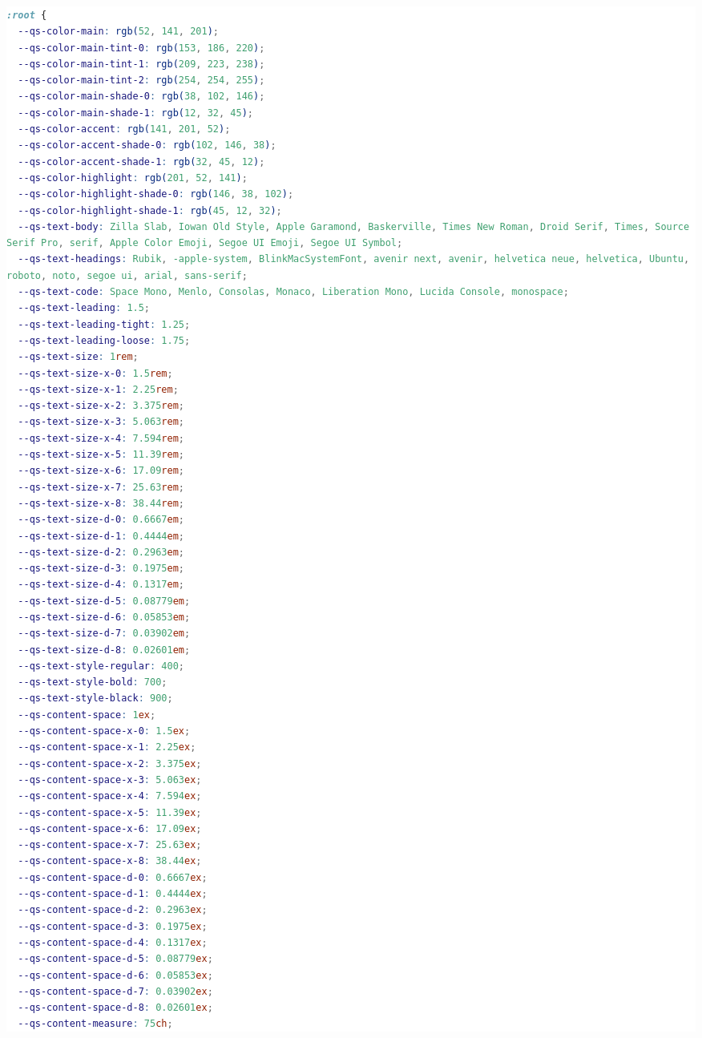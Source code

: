 ```css
:root {
  --qs-color-main: rgb(52, 141, 201);
  --qs-color-main-tint-0: rgb(153, 186, 220);
  --qs-color-main-tint-1: rgb(209, 223, 238);
  --qs-color-main-tint-2: rgb(254, 254, 255);
  --qs-color-main-shade-0: rgb(38, 102, 146);
  --qs-color-main-shade-1: rgb(12, 32, 45);
  --qs-color-accent: rgb(141, 201, 52);
  --qs-color-accent-shade-0: rgb(102, 146, 38);
  --qs-color-accent-shade-1: rgb(32, 45, 12);
  --qs-color-highlight: rgb(201, 52, 141);
  --qs-color-highlight-shade-0: rgb(146, 38, 102);
  --qs-color-highlight-shade-1: rgb(45, 12, 32);
  --qs-text-body: Zilla Slab, Iowan Old Style, Apple Garamond, Baskerville, Times New Roman, Droid Serif, Times, Source Serif Pro, serif, Apple Color Emoji, Segoe UI Emoji, Segoe UI Symbol;
  --qs-text-headings: Rubik, -apple-system, BlinkMacSystemFont, avenir next, avenir, helvetica neue, helvetica, Ubuntu, roboto, noto, segoe ui, arial, sans-serif;
  --qs-text-code: Space Mono, Menlo, Consolas, Monaco, Liberation Mono, Lucida Console, monospace;
  --qs-text-leading: 1.5;
  --qs-text-leading-tight: 1.25;
  --qs-text-leading-loose: 1.75;
  --qs-text-size: 1rem;
  --qs-text-size-x-0: 1.5rem;
  --qs-text-size-x-1: 2.25rem;
  --qs-text-size-x-2: 3.375rem;
  --qs-text-size-x-3: 5.063rem;
  --qs-text-size-x-4: 7.594rem;
  --qs-text-size-x-5: 11.39rem;
  --qs-text-size-x-6: 17.09rem;
  --qs-text-size-x-7: 25.63rem;
  --qs-text-size-x-8: 38.44rem;
  --qs-text-size-d-0: 0.6667em;
  --qs-text-size-d-1: 0.4444em;
  --qs-text-size-d-2: 0.2963em;
  --qs-text-size-d-3: 0.1975em;
  --qs-text-size-d-4: 0.1317em;
  --qs-text-size-d-5: 0.08779em;
  --qs-text-size-d-6: 0.05853em;
  --qs-text-size-d-7: 0.03902em;
  --qs-text-size-d-8: 0.02601em;
  --qs-text-style-regular: 400;
  --qs-text-style-bold: 700;
  --qs-text-style-black: 900;
  --qs-content-space: 1ex;
  --qs-content-space-x-0: 1.5ex;
  --qs-content-space-x-1: 2.25ex;
  --qs-content-space-x-2: 3.375ex;
  --qs-content-space-x-3: 5.063ex;
  --qs-content-space-x-4: 7.594ex;
  --qs-content-space-x-5: 11.39ex;
  --qs-content-space-x-6: 17.09ex;
  --qs-content-space-x-7: 25.63ex;
  --qs-content-space-x-8: 38.44ex;
  --qs-content-space-d-0: 0.6667ex;
  --qs-content-space-d-1: 0.4444ex;
  --qs-content-space-d-2: 0.2963ex;
  --qs-content-space-d-3: 0.1975ex;
  --qs-content-space-d-4: 0.1317ex;
  --qs-content-space-d-5: 0.08779ex;
  --qs-content-space-d-6: 0.05853ex;
  --qs-content-space-d-7: 0.03902ex;
  --qs-content-space-d-8: 0.02601ex;
  --qs-content-measure: 75ch;
```